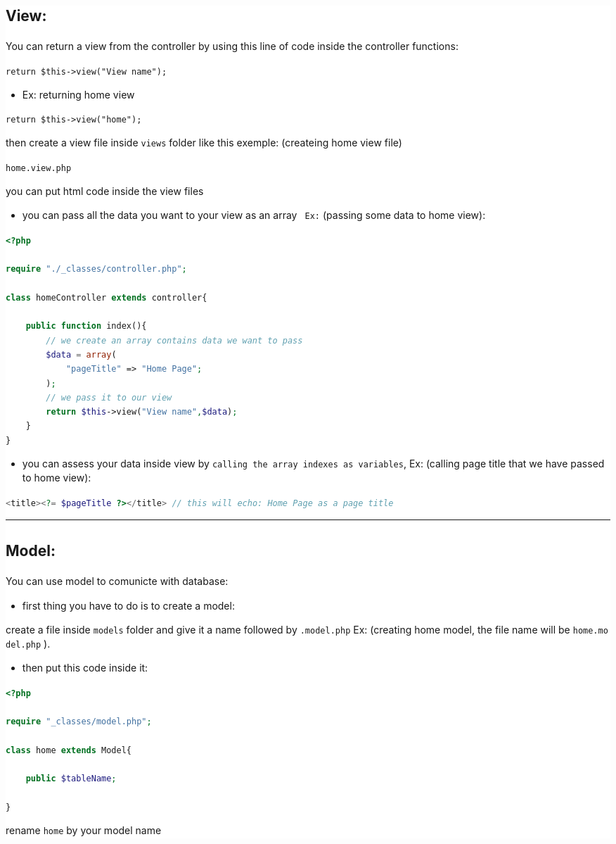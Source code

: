 
## View:
You can return a view from the controller by using this line of code inside the controller functions:
```
return $this->view("View name");
```
* Ex: returning home view
```
return $this->view("home");
```
then create a view file inside ``` views ``` folder like this exemple: (createing home view file)
```
home.view.php
```
you can put html code inside the view files

* you can pass all the data you want to your view as an array `` Ex:`` (passing some data to home view):
```php
<?php

require "./_classes/controller.php";

class homeController extends controller{

    public function index(){
        // we create an array contains data we want to pass
        $data = array(
            "pageTitle" => "Home Page";
        );
        // we pass it to our view
        return $this->view("View name",$data);
    }
}
```
* you can assess your data inside view by ``calling the array indexes as variables``, Ex: (calling page title that we have passed to home view):
```php
<title><?= $pageTitle ?></title> // this will echo: Home Page as a page title
```
---
## Model:
You can use model to comunicte with database:
* first thing you have to do is to  create a model:

create a file inside ``` models ``` folder and give it a name followed by ``` .model.php ``` Ex: (creating home model, the file name will be ``` home.model.php ``` ).
* then put this code inside it:
```php
<?php

require "_classes/model.php";

class home extends Model{

    public $tableName;

}

```
rename ```home``` by your model name
